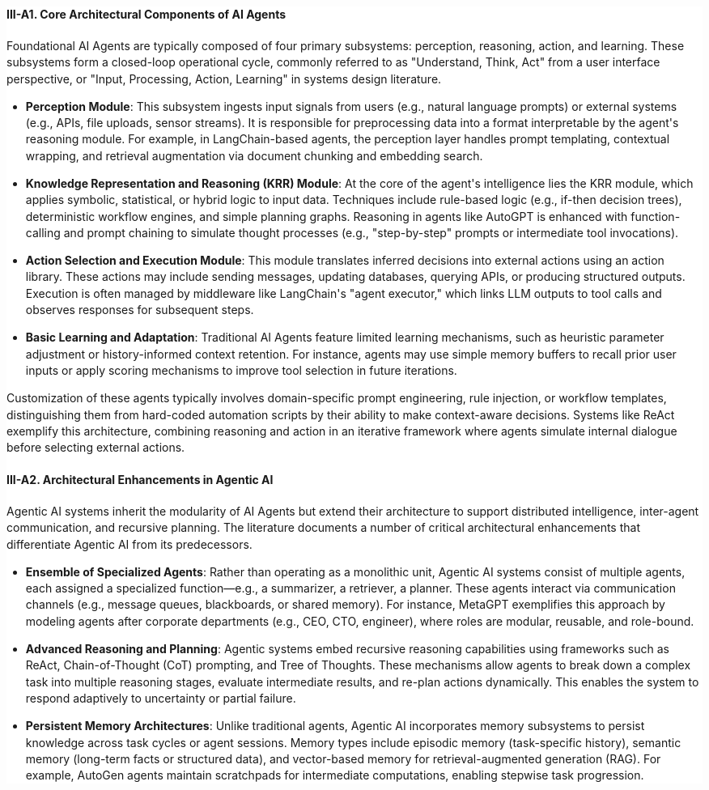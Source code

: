 #### III-A1. Core Architectural Components of AI Agents

Foundational AI Agents are typically composed of four primary subsystems: perception, reasoning, action, and learning. These subsystems form a closed-loop operational cycle, commonly referred to as "Understand, Think, Act" from a user interface perspective, or "Input, Processing, Action, Learning" in systems design literature.

- **Perception Module**: This subsystem ingests input signals from users (e.g., natural language prompts) or external systems (e.g., APIs, file uploads, sensor streams). It is responsible for preprocessing data into a format interpretable by the agent's reasoning module. For example, in LangChain-based agents, the perception layer handles prompt templating, contextual wrapping, and retrieval augmentation via document chunking and embedding search.

- **Knowledge Representation and Reasoning (KRR) Module**: At the core of the agent's intelligence lies the KRR module, which applies symbolic, statistical, or hybrid logic to input data. Techniques include rule-based logic (e.g., if-then decision trees), deterministic workflow engines, and simple planning graphs. Reasoning in agents like AutoGPT is enhanced with function-calling and prompt chaining to simulate thought processes (e.g., "step-by-step" prompts or intermediate tool invocations).

- **Action Selection and Execution Module**: This module translates inferred decisions into external actions using an action library. These actions may include sending messages, updating databases, querying APIs, or producing structured outputs. Execution is often managed by middleware like LangChain's "agent executor," which links LLM outputs to tool calls and observes responses for subsequent steps.

- **Basic Learning and Adaptation**: Traditional AI Agents feature limited learning mechanisms, such as heuristic parameter adjustment or history-informed context retention. For instance, agents may use simple memory buffers to recall prior user inputs or apply scoring mechanisms to improve tool selection in future iterations.

Customization of these agents typically involves domain-specific prompt engineering, rule injection, or workflow templates, distinguishing them from hard-coded automation scripts by their ability to make context-aware decisions. Systems like ReAct exemplify this architecture, combining reasoning and action in an iterative framework where agents simulate internal dialogue before selecting external actions.

#### III-A2. Architectural Enhancements in Agentic AI

Agentic AI systems inherit the modularity of AI Agents but extend their architecture to support distributed intelligence, inter-agent communication, and recursive planning. The literature documents a number of critical architectural enhancements that differentiate Agentic AI from its predecessors.

- **Ensemble of Specialized Agents**: Rather than operating as a monolithic unit, Agentic AI systems consist of multiple agents, each assigned a specialized function—e.g., a summarizer, a retriever, a planner. These agents interact via communication channels (e.g., message queues, blackboards, or shared memory). For instance, MetaGPT exemplifies this approach by modeling agents after corporate departments (e.g., CEO, CTO, engineer), where roles are modular, reusable, and role-bound.

- **Advanced Reasoning and Planning**: Agentic systems embed recursive reasoning capabilities using frameworks such as ReAct, Chain-of-Thought (CoT) prompting, and Tree of Thoughts. These mechanisms allow agents to break down a complex task into multiple reasoning stages, evaluate intermediate results, and re-plan actions dynamically. This enables the system to respond adaptively to uncertainty or partial failure.

- **Persistent Memory Architectures**: Unlike traditional agents, Agentic AI incorporates memory subsystems to persist knowledge across task cycles or agent sessions. Memory types include episodic memory (task-specific history), semantic memory (long-term facts or structured data), and vector-based memory for retrieval-augmented generation (RAG). For example, AutoGen agents maintain scratchpads for intermediate computations, enabling stepwise task progression.
